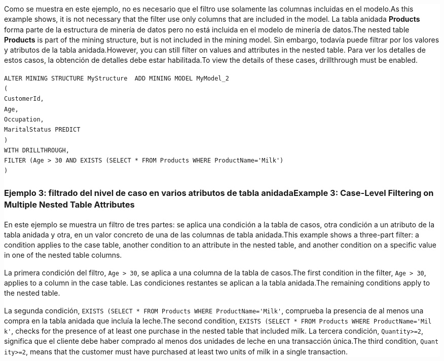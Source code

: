  <span data-ttu-id="98a56-161">Como se muestra en este ejemplo, no es necesario que el filtro use solamente las columnas incluidas en el modelo.</span><span class="sxs-lookup"><span data-stu-id="98a56-161">As this example shows, it is not necessary that the filter use only columns that are included in the model.</span></span> <span data-ttu-id="98a56-162">La tabla anidada **Products** forma parte de la estructura de minería de datos pero no está incluida en el modelo de minería de datos.</span><span class="sxs-lookup"><span data-stu-id="98a56-162">The nested table **Products** is part of the mining structure, but is not included in the mining model.</span></span> <span data-ttu-id="98a56-163">Sin embargo, todavía puede filtrar por los valores y atributos de la tabla anidada.</span><span class="sxs-lookup"><span data-stu-id="98a56-163">However, you can still filter on values and attributes in the nested table.</span></span> <span data-ttu-id="98a56-164">Para ver los detalles de estos casos, la obtención de detalles debe estar habilitada.</span><span class="sxs-lookup"><span data-stu-id="98a56-164">To view the details of these cases, drillthrough must be enabled.</span></span>  
  
```  
ALTER MINING STRUCTURE MyStructure  ADD MINING MODEL MyModel_2  
(  
CustomerId,  
Age,  
Occupation,  
MaritalStatus PREDICT  
)  
WITH DRILLTHROUGH,   
FILTER (Age > 30 AND EXISTS (SELECT * FROM Products WHERE ProductName='Milk')  
)  
```  
  
 
  
###  <a name="example-3-case-level-filtering-on-multiple-nested-table-attributes"></a><a name="bkmk_Ex3"></a> <span data-ttu-id="98a56-165">Ejemplo 3: filtrado del nivel de caso en varios atributos de tabla anidada</span><span class="sxs-lookup"><span data-stu-id="98a56-165">Example 3: Case-Level Filtering on Multiple Nested Table Attributes</span></span>  
 <span data-ttu-id="98a56-166">En este ejemplo se muestra un filtro de tres partes: se aplica una condición a la tabla de casos, otra condición a un atributo de la tabla anidada y otra, en un valor concreto de una de las columnas de tabla anidada.</span><span class="sxs-lookup"><span data-stu-id="98a56-166">This example shows a three-part filter: a condition applies to the case table, another condition to an attribute in the nested table, and another condition on a specific value in one of the nested table columns.</span></span>  
  
 <span data-ttu-id="98a56-167">La primera condición del filtro, `Age > 30`, se aplica a una columna de la tabla de casos.</span><span class="sxs-lookup"><span data-stu-id="98a56-167">The first condition in the filter, `Age > 30`, applies to a column in the case table.</span></span> <span data-ttu-id="98a56-168">Las condiciones restantes se aplican a la tabla anidada.</span><span class="sxs-lookup"><span data-stu-id="98a56-168">The remaining conditions apply to the nested table.</span></span>  
  
 <span data-ttu-id="98a56-169">La segunda condición, `EXISTS (SELECT * FROM Products WHERE ProductName='Milk'`, comprueba la presencia de al menos una compra en la tabla anidada que incluía la leche.</span><span class="sxs-lookup"><span data-stu-id="98a56-169">The second condition, `EXISTS (SELECT * FROM Products WHERE ProductName='Milk'`, checks for the presence of at least one purchase in the nested table that included milk.</span></span> <span data-ttu-id="98a56-170">La tercera condición, `Quantity>=2`, significa que el cliente debe haber comprado al menos dos unidades de leche en una transacción única.</span><span class="sxs-lookup"><span data-stu-id="98a56-170">The third condition, `Quantity>=2`, means that the customer must have purchased at least two units of milk in a single transaction.</span></span>  
  